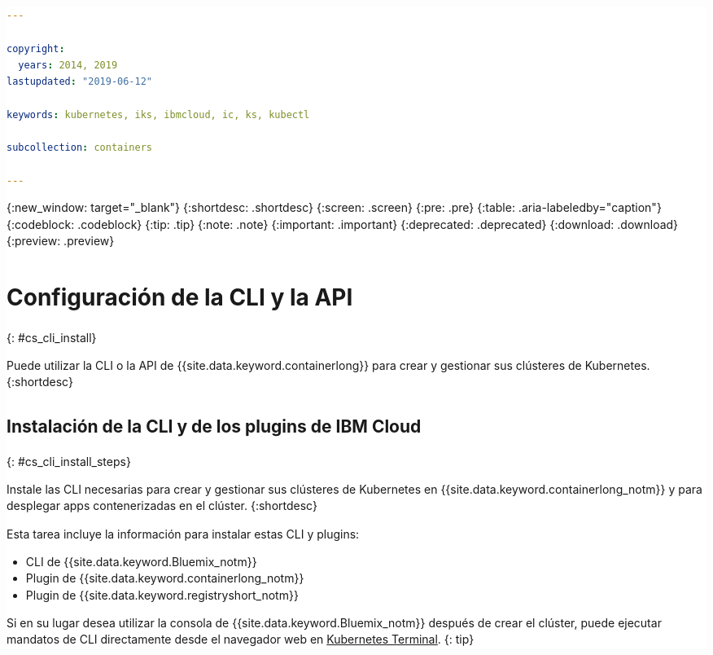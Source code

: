 ```yaml
---

copyright:
  years: 2014, 2019
lastupdated: "2019-06-12"

keywords: kubernetes, iks, ibmcloud, ic, ks, kubectl

subcollection: containers

---
```


{:new_window: target="_blank"}
{:shortdesc: .shortdesc}
{:screen: .screen}
{:pre: .pre}
{:table: .aria-labeledby="caption"}
{:codeblock: .codeblock}
{:tip: .tip}
{:note: .note}
{:important: .important}
{:deprecated: .deprecated}
{:download: .download}
{:preview: .preview}



# Configuración de la CLI y la API
{: #cs_cli_install}

Puede utilizar la CLI o la API de {{site.data.keyword.containerlong}} para crear y gestionar sus clústeres de Kubernetes.
{:shortdesc}

## Instalación de la CLI y de los plugins de IBM Cloud
{: #cs_cli_install_steps}

Instale las CLI necesarias para crear y gestionar sus clústeres de Kubernetes en {{site.data.keyword.containerlong_notm}} y para desplegar apps contenerizadas en el clúster.
{:shortdesc}

Esta tarea incluye la información para instalar estas CLI y plugins:

-   CLI de {{site.data.keyword.Bluemix_notm}}
-   Plugin de {{site.data.keyword.containerlong_notm}}
-   Plugin de {{site.data.keyword.registryshort_notm}}

Si en su lugar desea utilizar la consola de {{site.data.keyword.Bluemix_notm}} después de crear el clúster, puede ejecutar mandatos de CLI directamente desde el navegador web en [Kubernetes Terminal](#cli_web).
{: tip}
